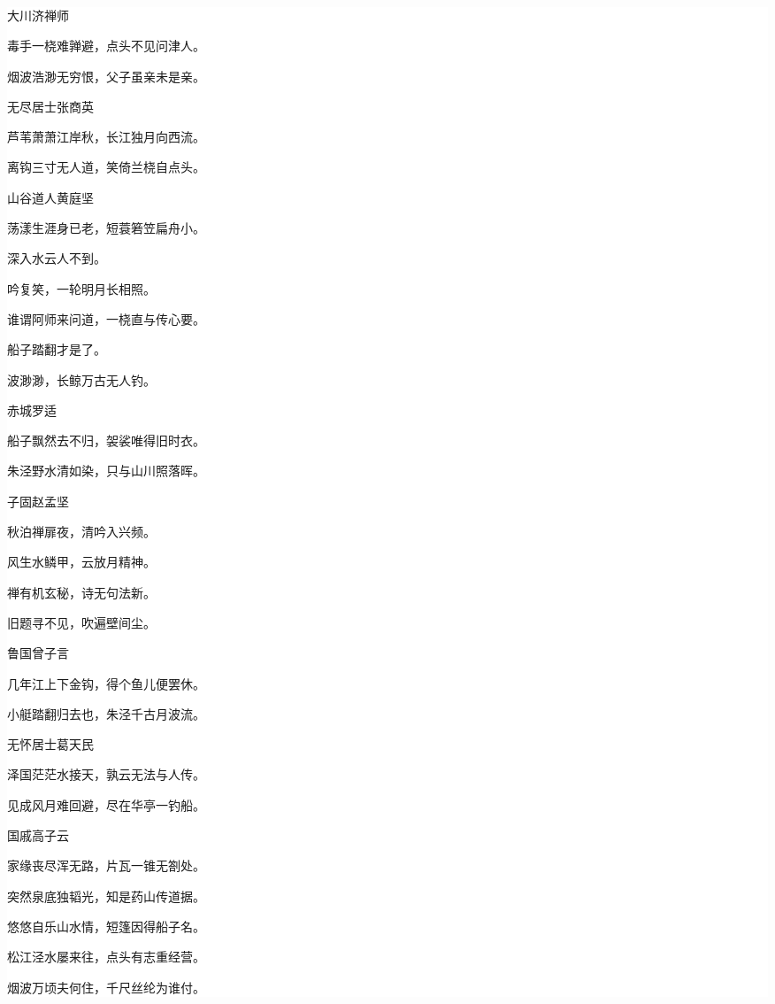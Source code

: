大川济禅师  

毒手一桡难亸避，点头不见问津人。  

烟波浩渺无穷恨，父子虽亲未是亲。  

无尽居士张商英  

芦苇萧萧江岸秋，长江独月向西流。  

离钩三寸无人道，笑倚兰桡自点头。  

山谷道人黄庭坚  

荡漾生涯身已老，短蓑箬笠扁舟小。  

深入水云人不到。  

吟复笑，一轮明月长相照。  

谁谓阿师来问道，一桡直与传心要。  

船子踏翻才是了。  

波渺渺，长鲸万古无人钓。  

赤城罗适  

船子飘然去不归，袈裟唯得旧时衣。  

朱泾野水清如染，只与山川照落晖。  

子固赵孟坚  

秋泊禅扉夜，清吟入兴频。  

风生水鳞甲，云放月精神。  

禅有机玄秘，诗无句法新。  

旧题寻不见，吹遍壁间尘。  

鲁国曾子言  

几年江上下金钩，得个鱼儿便罢休。  

小艇踏翻归去也，朱泾千古月波流。  

无怀居士葛天民  

泽国茫茫水接天，孰云无法与人传。  

见成风月难回避，尽在华亭一钓船。  

国戚高子云  

家缘丧尽浑无路，片瓦一锥无劄处。  

突然泉底独韬光，知是药山传道据。  

悠悠自乐山水情，短篷因得船子名。  

松江泾水屡来往，点头有志重经营。  

烟波万顷夫何住，千尺丝纶为谁付。  
